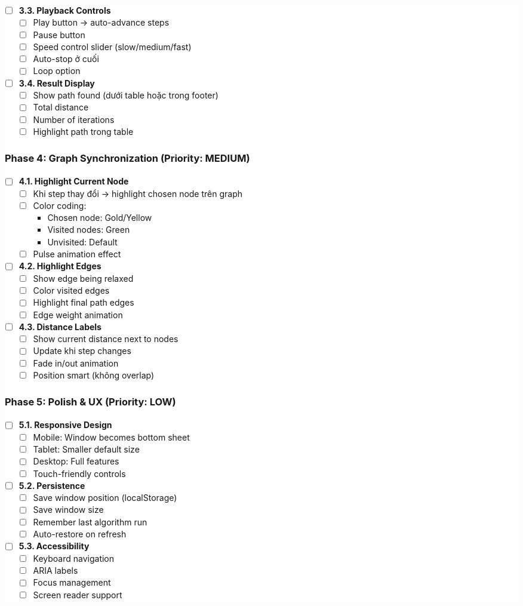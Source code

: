 - [ ] **3.3. Playback Controls**
  - [ ] Play button → auto-advance steps
  - [ ] Pause button
  - [ ] Speed control slider (slow/medium/fast)
  - [ ] Auto-stop ở cuối
  - [ ] Loop option

- [ ] **3.4. Result Display**
  - [ ] Show path found (dưới table hoặc trong footer)
  - [ ] Total distance
  - [ ] Number of iterations
  - [ ] Highlight path trong table

### Phase 4: Graph Synchronization (Priority: MEDIUM)
- [ ] **4.1. Highlight Current Node**
  - [ ] Khi step thay đổi → highlight chosen node trên graph
  - [ ] Color coding:
    - Chosen node: Gold/Yellow
    - Visited nodes: Green
    - Unvisited: Default
  - [ ] Pulse animation effect

- [ ] **4.2. Highlight Edges**
  - [ ] Show edge being relaxed
  - [ ] Color visited edges
  - [ ] Highlight final path edges
  - [ ] Edge weight animation

- [ ] **4.3. Distance Labels**
  - [ ] Show current distance next to nodes
  - [ ] Update khi step changes
  - [ ] Fade in/out animation
  - [ ] Position smart (không overlap)

### Phase 5: Polish & UX (Priority: LOW)
- [ ] **5.1. Responsive Design**
  - [ ] Mobile: Window becomes bottom sheet
  - [ ] Tablet: Smaller default size
  - [ ] Desktop: Full features
  - [ ] Touch-friendly controls

- [ ] **5.2. Persistence**
  - [ ] Save window position (localStorage)
  - [ ] Save window size
  - [ ] Remember last algorithm run
  - [ ] Auto-restore on refresh

- [ ] **5.3. Accessibility**
  - [ ] Keyboard navigation
  - [ ] ARIA labels
  - [ ] Focus management
  - [ ] Screen reader support
